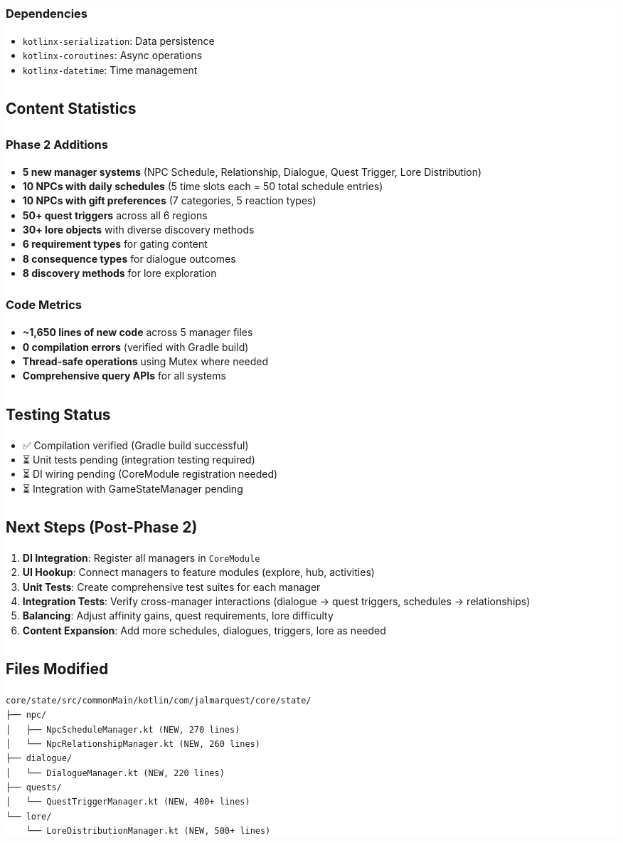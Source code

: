 ### Dependencies
- `kotlinx-serialization`: Data persistence
- `kotlinx-coroutines`: Async operations
- `kotlinx-datetime`: Time management

## Content Statistics

### Phase 2 Additions
- **5 new manager systems** (NPC Schedule, Relationship, Dialogue, Quest Trigger, Lore Distribution)
- **10 NPCs with daily schedules** (5 time slots each = 50 total schedule entries)
- **10 NPCs with gift preferences** (7 categories, 5 reaction types)
- **50+ quest triggers** across all 6 regions
- **30+ lore objects** with diverse discovery methods
- **6 requirement types** for gating content
- **8 consequence types** for dialogue outcomes
- **8 discovery methods** for lore exploration

### Code Metrics
- **~1,650 lines of new code** across 5 manager files
- **0 compilation errors** (verified with Gradle build)
- **Thread-safe operations** using Mutex where needed
- **Comprehensive query APIs** for all systems

## Testing Status
- ✅ Compilation verified (Gradle build successful)
- ⏳ Unit tests pending (integration testing required)
- ⏳ DI wiring pending (CoreModule registration needed)
- ⏳ Integration with GameStateManager pending

## Next Steps (Post-Phase 2)
1. **DI Integration**: Register all managers in `CoreModule`
2. **UI Hookup**: Connect managers to feature modules (explore, hub, activities)
3. **Unit Tests**: Create comprehensive test suites for each manager
4. **Integration Tests**: Verify cross-manager interactions (dialogue → quest triggers, schedules → relationships)
5. **Balancing**: Adjust affinity gains, quest requirements, lore difficulty
6. **Content Expansion**: Add more schedules, dialogues, triggers, lore as needed

## Files Modified
```
core/state/src/commonMain/kotlin/com/jalmarquest/core/state/
├── npc/
│   ├── NpcScheduleManager.kt (NEW, 270 lines)
│   └── NpcRelationshipManager.kt (NEW, 260 lines)
├── dialogue/
│   └── DialogueManager.kt (NEW, 220 lines)
├── quests/
│   └── QuestTriggerManager.kt (NEW, 400+ lines)
└── lore/
    └── LoreDistributionManager.kt (NEW, 500+ lines)
```
